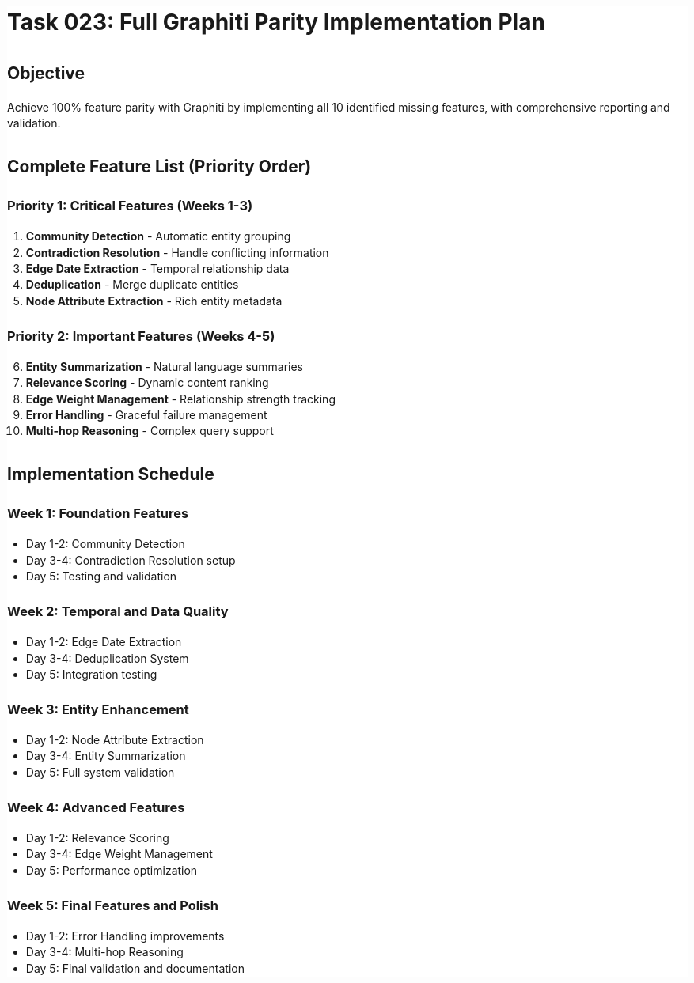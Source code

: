 # Task 023: Full Graphiti Parity Implementation Plan

## Objective
Achieve 100% feature parity with Graphiti by implementing all 10 identified missing features, with comprehensive reporting and validation.

## Complete Feature List (Priority Order)

### Priority 1: Critical Features (Weeks 1-3)
1. **Community Detection** - Automatic entity grouping
2. **Contradiction Resolution** - Handle conflicting information
3. **Edge Date Extraction** - Temporal relationship data
4. **Deduplication** - Merge duplicate entities
5. **Node Attribute Extraction** - Rich entity metadata

### Priority 2: Important Features (Weeks 4-5)
6. **Entity Summarization** - Natural language summaries
7. **Relevance Scoring** - Dynamic content ranking
8. **Edge Weight Management** - Relationship strength tracking
9. **Error Handling** - Graceful failure management
10. **Multi-hop Reasoning** - Complex query support

## Implementation Schedule

### Week 1: Foundation Features
- Day 1-2: Community Detection
- Day 3-4: Contradiction Resolution setup
- Day 5: Testing and validation

### Week 2: Temporal and Data Quality
- Day 1-2: Edge Date Extraction
- Day 3-4: Deduplication System
- Day 5: Integration testing

### Week 3: Entity Enhancement
- Day 1-2: Node Attribute Extraction
- Day 3-4: Entity Summarization
- Day 5: Full system validation

### Week 4: Advanced Features
- Day 1-2: Relevance Scoring
- Day 3-4: Edge Weight Management
- Day 5: Performance optimization

### Week 5: Final Features and Polish
- Day 1-2: Error Handling improvements
- Day 3-4: Multi-hop Reasoning
- Day 5: Final validation and documentation
